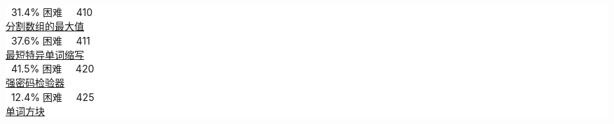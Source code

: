 </td>
<td>&nbsp;</td>
<td>31.4%</td>
<td><span class="label label-danger round">困难</span></td>
<td>&nbsp;</td>

</tr>
<tr>
<td>&nbsp;</td>
<td>410</td>
<td>
<div><a href="https://leetcode-cn.com/problems/split-array-largest-sum">分割数组的最大值</a>&nbsp;<span class="fa fa-info-circle title-tooltip" data-toggle="tooltip" data-placement="top" data-original-title="Split Array Largest Sum">&nbsp;&nbsp;&nbsp;</span></div>

</td>
<td>&nbsp;</td>
<td>37.6%</td>
<td><span class="label label-danger round">困难</span></td>
<td>&nbsp;</td>

</tr>
<tr>
<td>&nbsp;</td>
<td>411</td>
<td>
<div><a href="https://leetcode-cn.com/problems/minimum-unique-word-abbreviation">最短特异单词缩写</a>&nbsp;<span class="fa fa-info-circle title-tooltip" data-toggle="tooltip" data-placement="top" data-original-title="Minimum Unique Word Abbreviation">&nbsp;<span class="fa fa-lock">&nbsp;&nbsp;</span></span></div>

</td>
<td>&nbsp;</td>
<td>41.5%</td>
<td><span class="label label-danger round">困难</span></td>
<td>&nbsp;</td>

</tr>
<tr>
<td>&nbsp;</td>
<td>420</td>
<td>
<div><a href="https://leetcode-cn.com/problems/strong-password-checker">强密码检验器</a>&nbsp;<span class="fa fa-info-circle title-tooltip" data-toggle="tooltip" data-placement="top" data-original-title="Strong Password Checker">&nbsp;&nbsp;&nbsp;</span></div>

</td>
<td>&nbsp;</td>
<td>12.4%</td>
<td><span class="label label-danger round">困难</span></td>
<td>&nbsp;</td>

</tr>
<tr>
<td>&nbsp;</td>
<td>425</td>
<td>
<div><a href="https://leetcode-cn.com/problems/word-squares">单词方块</a>&nbsp;<span class="fa fa-info-circle title-tooltip" data-toggle="tooltip" data-placement="top" data-original-title="Word Squares">&nbsp;<span class="fa fa-lock">&nbsp;&nbsp;</span></span></div>
